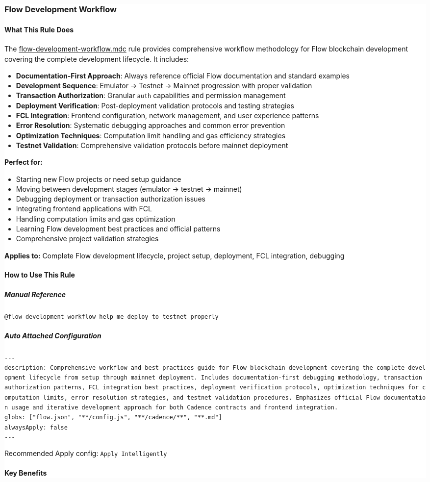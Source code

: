 
### Flow Development Workflow

#### What This Rule Does

The [flow-development-workflow.mdc] rule provides comprehensive workflow methodology for Flow blockchain development covering the complete development lifecycle. It includes:

- **Documentation-First Approach**: Always reference official Flow documentation and standard examples
- **Development Sequence**: Emulator → Testnet → Mainnet progression with proper validation
- **Transaction Authorization**: Granular `auth` capabilities and permission management
- **Deployment Verification**: Post-deployment validation protocols and testing strategies
- **FCL Integration**: Frontend configuration, network management, and user experience patterns
- **Error Resolution**: Systematic debugging approaches and common error prevention
- **Optimization Techniques**: Computation limit handling and gas efficiency strategies
- **Testnet Validation**: Comprehensive validation protocols before mainnet deployment

**Perfect for:**
- Starting new Flow projects or need setup guidance
- Moving between development stages (emulator → testnet → mainnet)
- Debugging deployment or transaction authorization issues  
- Integrating frontend applications with FCL
- Handling computation limits and gas optimization
- Learning Flow development best practices and official patterns
- Comprehensive project validation strategies

**Applies to:** Complete Flow development lifecycle, project setup, deployment, FCL integration, debugging


#### How to Use This Rule

##### Manual Reference
```
@flow-development-workflow help me deploy to testnet properly
```

##### Auto Attached Configuration
```mdc
---
description: Comprehensive workflow and best practices guide for Flow blockchain development covering the complete development lifecycle from setup through mainnet deployment. Includes documentation-first debugging methodology, transaction authorization patterns, FCL integration best practices, deployment verification protocols, optimization techniques for computation limits, error resolution strategies, and testnet validation procedures. Emphasizes official Flow documentation usage and iterative development approach for both Cadence contracts and frontend integration.
globs: ["flow.json", "**/config.js", "**/cadence/**", "**.md"]
alwaysApply: false
---
```
Recommended Apply config: `Apply Intelligently`

#### Key Benefits


[claucondor]: https://gist.github.com/claucondor/453cb30c56597b53071bb5bbf18d2c9c
[cadence-rules]: https://github.com/0xLisanAlGaib/cadence-rules
[cadence-nft-standards.mdc]: https://github.com/0xLisanAlGaib/cadence-rules/blob/main/cadence-nft-standards.mdc
[cadence-syntax-patterns.mdc]: https://github.com/0xLisanAlGaib/cadence-rules/blob/main/cadence-syntax-patterns.mdc
[flow-development-workflow.mdc]: https://github.com/0xLisanAlGaib/cadence-rules/blob/main/flow-development-workflow.mdc
[flow-project-config.mdc]: https://github.com/0xLisanAlGaib/cadence-rules/blob/main/flow-project-config.mdc
[user-preferences.mdc]: https://github.com/0xLisanAlGaib/cadence-rules/blob/main/user-preferences.mdc